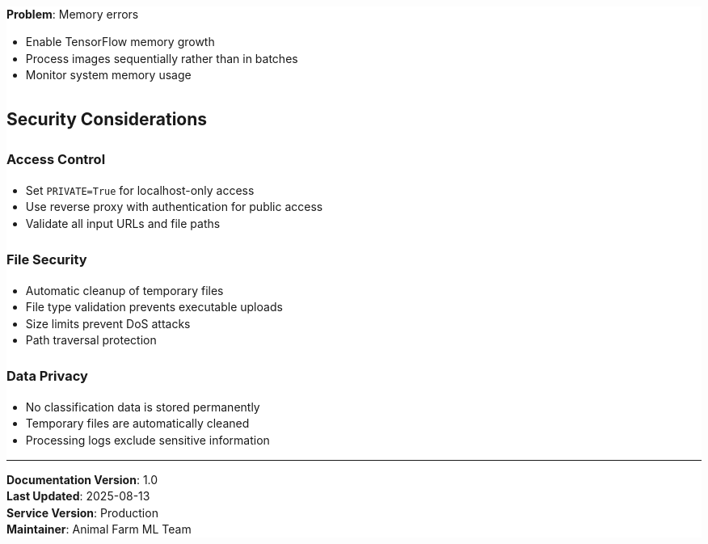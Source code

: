 **Problem**: Memory errors
- Enable TensorFlow memory growth
- Process images sequentially rather than in batches
- Monitor system memory usage

## Security Considerations

### Access Control
- Set `PRIVATE=True` for localhost-only access
- Use reverse proxy with authentication for public access
- Validate all input URLs and file paths

### File Security
- Automatic cleanup of temporary files
- File type validation prevents executable uploads
- Size limits prevent DoS attacks
- Path traversal protection

### Data Privacy
- No classification data is stored permanently
- Temporary files are automatically cleaned
- Processing logs exclude sensitive information

---

**Documentation Version**: 1.0  
**Last Updated**: 2025-08-13  
**Service Version**: Production  
**Maintainer**: Animal Farm ML Team